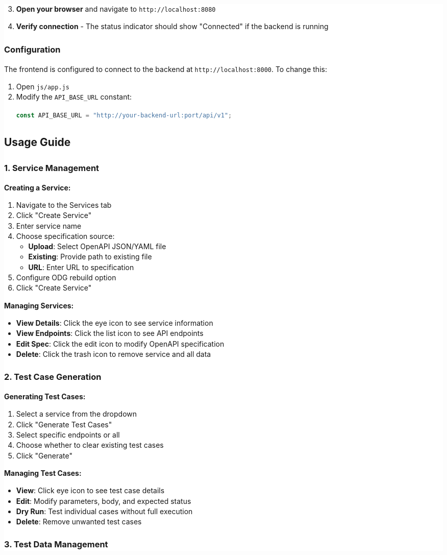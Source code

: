 3. **Open your browser** and navigate to `http://localhost:8080`

4. **Verify connection** - The status indicator should show "Connected" if the backend is running

### Configuration

The frontend is configured to connect to the backend at `http://localhost:8000`. To change this:

1. Open `js/app.js`
2. Modify the `API_BASE_URL` constant:
   ```javascript
   const API_BASE_URL = "http://your-backend-url:port/api/v1";
   ```

## Usage Guide

### 1. Service Management

**Creating a Service:**

1. Navigate to the Services tab
2. Click "Create Service"
3. Enter service name
4. Choose specification source:
   - **Upload**: Select OpenAPI JSON/YAML file
   - **Existing**: Provide path to existing file
   - **URL**: Enter URL to specification
5. Configure ODG rebuild option
6. Click "Create Service"

**Managing Services:**

- **View Details**: Click the eye icon to see service information
- **View Endpoints**: Click the list icon to see API endpoints
- **Edit Spec**: Click the edit icon to modify OpenAPI specification
- **Delete**: Click the trash icon to remove service and all data

### 2. Test Case Generation

**Generating Test Cases:**

1. Select a service from the dropdown
2. Click "Generate Test Cases"
3. Select specific endpoints or all
4. Choose whether to clear existing test cases
5. Click "Generate"

**Managing Test Cases:**

- **View**: Click eye icon to see test case details
- **Edit**: Modify parameters, body, and expected status
- **Dry Run**: Test individual cases without full execution
- **Delete**: Remove unwanted test cases

### 3. Test Data Management
